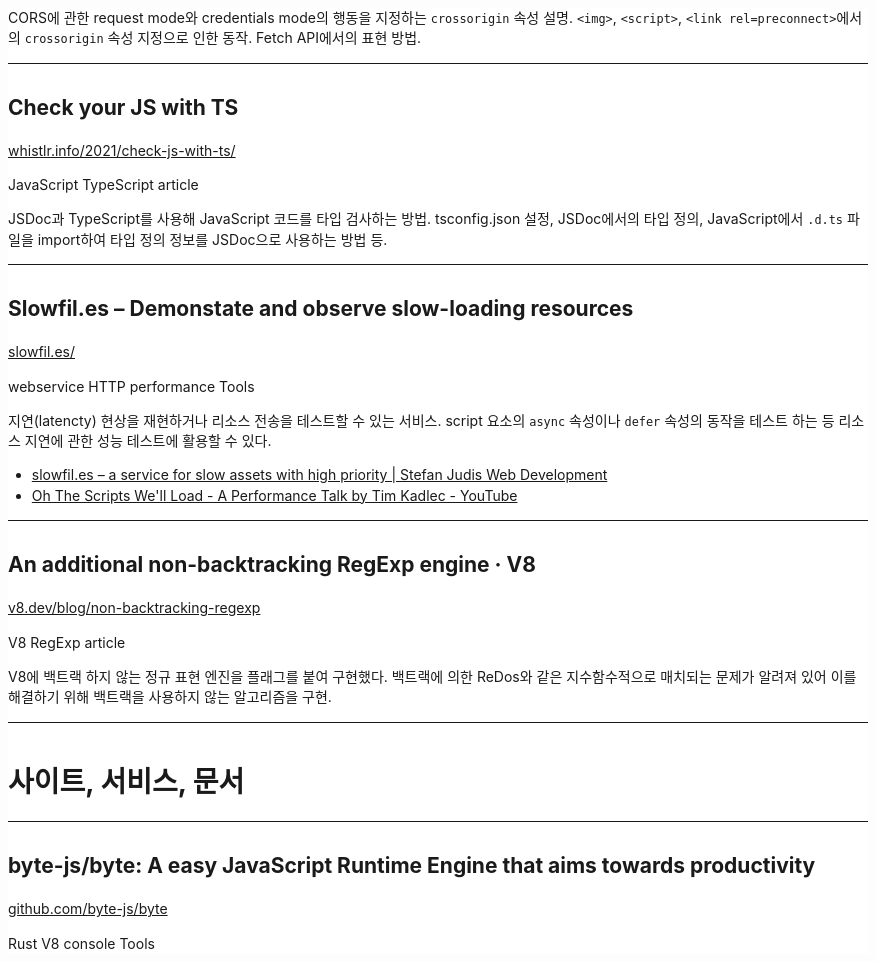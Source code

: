 CORS에 관한 request mode와 credentials mode의 행동을 지정하는 `crossorigin` 속성 설명.
`<img>`, `<script>`, `<link rel=preconnect>`에서의 `crossorigin` 속성 지정으로 인한 동작.
Fetch API에서의 표현 방법.


----

## Check your JS with TS
[whistlr.info/2021/check-js-with-ts/](https://whistlr.info/2021/check-js-with-ts/ "Check your JS with TS")
<p class="jser-tags jser-tag-icon"><span class="jser-tag">JavaScript</span> <span class="jser-tag">TypeScript</span> <span class="jser-tag">article</span></p>

JSDoc과 TypeScript를 사용해 JavaScript 코드를 타입 검사하는 방법.
tsconfig.json 설정, JSDoc에서의 타입 정의, JavaScript에서 `.d.ts` 파일을 import하여 타입 정의 정보를 JSDoc으로 사용하는 방법 등.


----

## Slowfil.es – Demonstate and observe slow-loading resources
[slowfil.es/](https://slowfil.es/ "Slowfil.es – Demonstate and observe slow-loading resources")
<p class="jser-tags jser-tag-icon"><span class="jser-tag">webservice</span> <span class="jser-tag">HTTP</span> <span class="jser-tag">performance</span> <span class="jser-tag">Tools</span></p>

지연(latencty) 현상을 재현하거나 리소스 전송을 테스트할 수 있는 서비스.
script 요소의 `async` 속성이나 `defer` 속성의 동작을 테스트 하는 등 리소스 지연에 관한 성능 테스트에 활용할 수 있다.

- [slowfil.es – a service for slow assets with high priority | Stefan Judis Web Development](https://www.stefanjudis.com/notes/slowfil-es-a-service-for-slow-assets-with-high-priority/ "slowfil.es – a service for slow assets with high priority | Stefan Judis Web Development")
- [Oh The Scripts We'll Load - A Performance Talk by Tim Kadlec - YouTube](https://www.youtube.com/watch?v=tr6aHw8I32M "Oh The Scripts We&#x27;ll Load - A Performance Talk by Tim Kadlec - YouTube")

----

## An additional non-backtracking RegExp engine · V8
[v8.dev/blog/non-backtracking-regexp](https://v8.dev/blog/non-backtracking-regexp "An additional non-backtracking RegExp engine · V8")
<p class="jser-tags jser-tag-icon"><span class="jser-tag">V8</span> <span class="jser-tag">RegExp</span> <span class="jser-tag">article</span></p>

V8에 백트랙 하지 않는 정규 표현 엔진을 플래그를 붙여 구현했다.
백트랙에 의한 ReDos와 같은 지수함수적으로 매치되는 문제가 알려져 있어 이를 해결하기 위해 백트랙을 사용하지 않는 알고리즘을 구현.


----
<h1 class="site-genre">사이트, 서비스, 문서</h1>

----

## byte-js/byte: A easy JavaScript Runtime Engine that aims towards productivity
[github.com/byte-js/byte](https://github.com/byte-js/byte "byte-js/byte: A easy JavaScript Runtime Engine that aims towards productivity")
<p class="jser-tags jser-tag-icon"><span class="jser-tag">Rust</span> <span class="jser-tag">V8</span> <span class="jser-tag">console</span> <span class="jser-tag">Tools</span></p>
